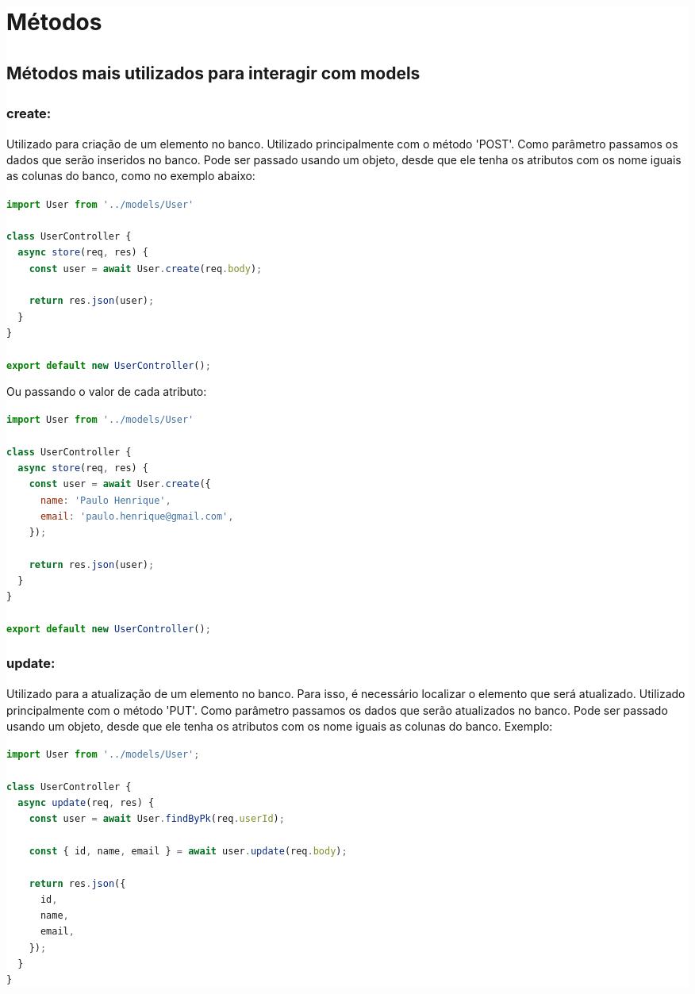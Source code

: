 # Métodos 
## Métodos mais utilizados para interagir com models

### create:
Utilizado para criação de um elemento no banco. Utilizado principalmente com o método 'POST'.
Como parâmetro passamos os dados que serão inseridos no banco. 
Pode ser passado usando um objeto, desde que ele tenha os atributos com os nome iguais as colunas do banco, como no exemplo abaixo:
```javascript
import User from '../models/User'

class UserController {
  async store(req, res) {
    const user = await User.create(req.body);

    return res.json(user);
  }
}

export default new UserController();
```

Ou passando o valor de cada atributo: 
```javascript
import User from '../models/User'

class UserController {
  async store(req, res) {
    const user = await User.create({
      name: 'Paulo Henrique',
      email: 'paulo.henrique@gmail.com',
    });

    return res.json(user);
  }
}

export default new UserController();
```

### update:
Utilizado para a atualização de um elemento no banco. Para isso, é necessário localizar o elemento que será atualizado. Utilizado principalmente com o método 'PUT'.
Como parâmetro passamos os dados que serão atualizados no banco. 
Pode ser passado usando um objeto, desde que ele tenha os atributos com os nome iguais as colunas do banco. Exemplo:
```javascript
import User from '../models/User';

class UserController {
  async update(req, res) {
    const user = await User.findByPk(req.userId);

    const { id, name, email } = await user.update(req.body);

    return res.json({
      id, 
      name, 
      email,
    });
  }
}
```